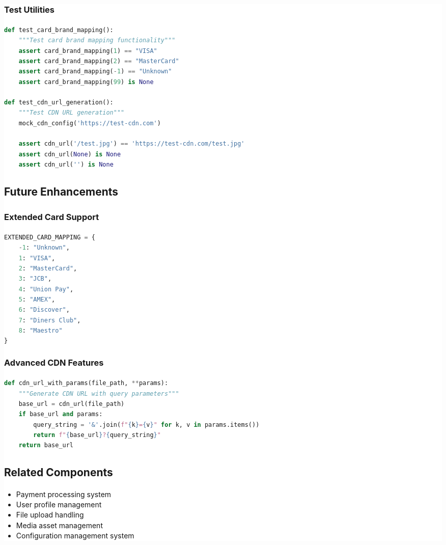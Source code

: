 ### Test Utilities
```python
def test_card_brand_mapping():
    """Test card brand mapping functionality"""
    assert card_brand_mapping(1) == "VISA"
    assert card_brand_mapping(2) == "MasterCard"
    assert card_brand_mapping(-1) == "Unknown"
    assert card_brand_mapping(99) is None

def test_cdn_url_generation():
    """Test CDN URL generation"""
    mock_cdn_config('https://test-cdn.com')
    
    assert cdn_url('/test.jpg') == 'https://test-cdn.com/test.jpg'
    assert cdn_url(None) is None
    assert cdn_url('') is None
```

## Future Enhancements

### Extended Card Support
```python
EXTENDED_CARD_MAPPING = {
    -1: "Unknown",
    1: "VISA",
    2: "MasterCard", 
    3: "JCB",
    4: "Union Pay",
    5: "AMEX",
    6: "Discover",
    7: "Diners Club",
    8: "Maestro"
}
```

### Advanced CDN Features
```python
def cdn_url_with_params(file_path, **params):
    """Generate CDN URL with query parameters"""
    base_url = cdn_url(file_path)
    if base_url and params:
        query_string = '&'.join(f"{k}={v}" for k, v in params.items())
        return f"{base_url}?{query_string}"
    return base_url
```

## Related Components
- Payment processing system
- User profile management
- File upload handling
- Media asset management
- Configuration management system